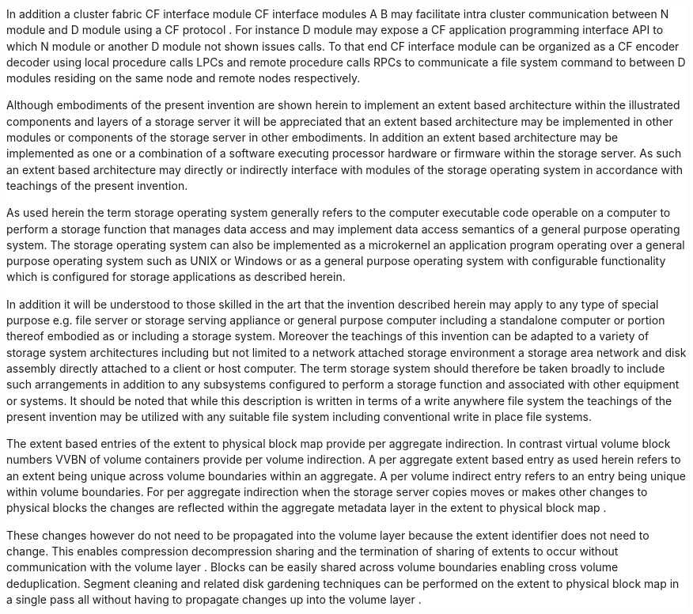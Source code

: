 In addition a cluster fabric CF interface module CF interface modules A B may facilitate intra cluster communication between N module and D module using a CF protocol . For instance D module may expose a CF application programming interface API to which N module or another D module not shown issues calls. To that end CF interface module can be organized as a CF encoder decoder using local procedure calls LPCs and remote procedure calls RPCs to communicate a file system command to between D modules residing on the same node and remote nodes respectively.

Although embodiments of the present invention are shown herein to implement an extent based architecture within the illustrated components and layers of a storage server it will be appreciated that an extent based architecture may be implemented in other modules or components of the storage server in other embodiments. In addition an extent based architecture may be implemented as one or a combination of a software executing processor hardware or firmware within the storage server. As such an extent based architecture may directly or indirectly interface with modules of the storage operating system in accordance with teachings of the present invention.

As used herein the term storage operating system generally refers to the computer executable code operable on a computer to perform a storage function that manages data access and may implement data access semantics of a general purpose operating system. The storage operating system can also be implemented as a microkernel an application program operating over a general purpose operating system such as UNIX or Windows or as a general purpose operating system with configurable functionality which is configured for storage applications as described herein.

In addition it will be understood to those skilled in the art that the invention described herein may apply to any type of special purpose e.g. file server or storage serving appliance or general purpose computer including a standalone computer or portion thereof embodied as or including a storage system. Moreover the teachings of this invention can be adapted to a variety of storage system architectures including but not limited to a network attached storage environment a storage area network and disk assembly directly attached to a client or host computer. The term storage system should therefore be taken broadly to include such arrangements in addition to any subsystems configured to perform a storage function and associated with other equipment or systems. It should be noted that while this description is written in terms of a write anywhere file system the teachings of the present invention may be utilized with any suitable file system including conventional write in place file systems.

The extent based entries of the extent to physical block map provide per aggregate indirection. In contrast virtual volume block numbers VVBN of volume containers provide per volume indirection. A per aggregate extent based entry as used herein refers to an extent being unique across volume boundaries within an aggregate. A per volume indirect entry refers to an entry being unique within volume boundaries. For per aggregate indirection when the storage server copies moves or makes other changes to physical blocks the changes are reflected within the aggregate metadata layer in the extent to physical block map .

These changes however do not need to be propagated into the volume layer because the extent identifier does not need to change. This enables compression decompression sharing and the termination of sharing of extents to occur without communication with the volume layer . Blocks can be easily shared across volume boundaries enabling cross volume deduplication. Segment cleaning and related disk gardening techniques can be performed on the extent to physical block map in a single pass all without having to propagate changes up into the volume layer .
